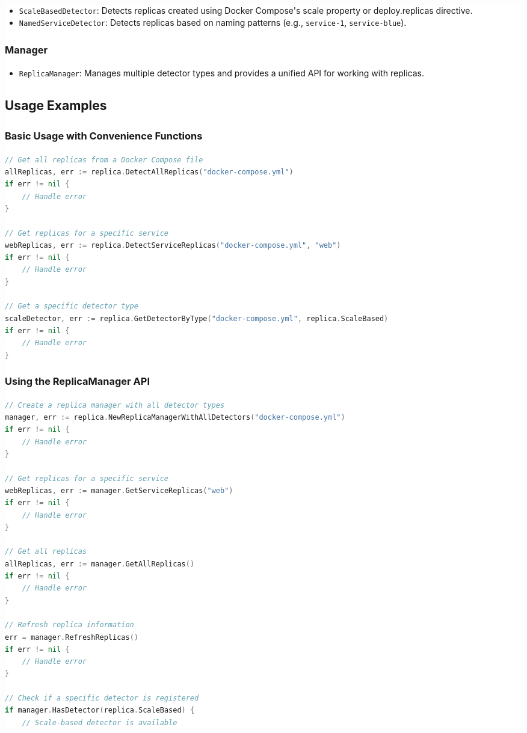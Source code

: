 - `ScaleBasedDetector`: Detects replicas created using Docker Compose's scale property or deploy.replicas directive.
- `NamedServiceDetector`: Detects replicas based on naming patterns (e.g., `service-1`, `service-blue`).

### Manager

- `ReplicaManager`: Manages multiple detector types and provides a unified API for working with replicas.

## Usage Examples

### Basic Usage with Convenience Functions

```go
// Get all replicas from a Docker Compose file
allReplicas, err := replica.DetectAllReplicas("docker-compose.yml")
if err != nil {
    // Handle error
}

// Get replicas for a specific service
webReplicas, err := replica.DetectServiceReplicas("docker-compose.yml", "web")
if err != nil {
    // Handle error
}

// Get a specific detector type
scaleDetector, err := replica.GetDetectorByType("docker-compose.yml", replica.ScaleBased)
if err != nil {
    // Handle error
}
```

### Using the ReplicaManager API

```go
// Create a replica manager with all detector types
manager, err := replica.NewReplicaManagerWithAllDetectors("docker-compose.yml")
if err != nil {
    // Handle error
}

// Get replicas for a specific service
webReplicas, err := manager.GetServiceReplicas("web")
if err != nil {
    // Handle error
}

// Get all replicas
allReplicas, err := manager.GetAllReplicas()
if err != nil {
    // Handle error
}

// Refresh replica information
err = manager.RefreshReplicas()
if err != nil {
    // Handle error
}

// Check if a specific detector is registered
if manager.HasDetector(replica.ScaleBased) {
    // Scale-based detector is available
```